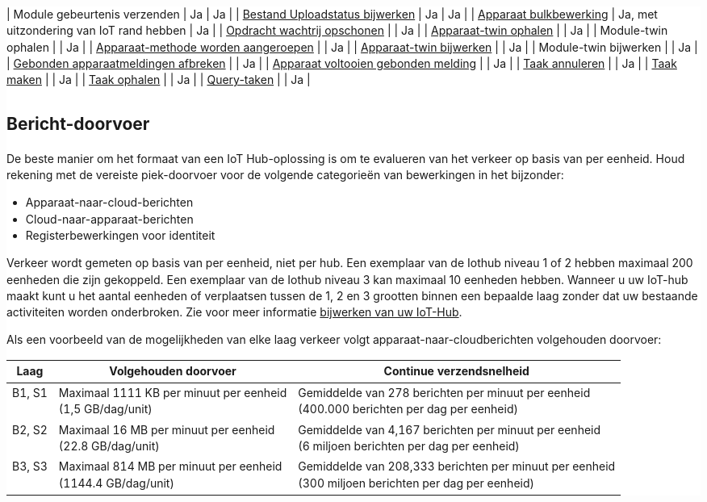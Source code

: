| Module gebeurtenis verzenden | Ja | Ja |
| [Bestand Uploadstatus bijwerken](https://docs.microsoft.com/rest/api/iothub/httpruntime/updatefileuploadstatus) | Ja | Ja |
| [Apparaat bulkbewerking](https://docs.microsoft.com/rest/api/iothub/deviceapi/bulkdeviceoperation) | Ja, met uitzondering van IoT rand hebben | Ja | 
| [Opdracht wachtrij opschonen](https://docs.microsoft.com/rest/api/iothub/deviceapi/purgecommandqueue) |   | Ja |
| [Apparaat-twin ophalen](https://docs.microsoft.com/rest/api/iothub/devicetwinapi/getdevicetwin) |   | Ja |
| Module-twin ophalen |   | Ja |
| [Apparaat-methode worden aangeroepen](https://docs.microsoft.com/rest/api/iothub/devicetwinapi/invokedevicemethod) |   | Ja |
| [Apparaat-twin bijwerken](https://docs.microsoft.com/rest/api/iothub/devicetwinapi/updatedevicetwin) |   | Ja | 
| Module-twin bijwerken |   | Ja | 
| [Gebonden apparaatmeldingen afbreken](https://docs.microsoft.com/rest/api/iothub/httpruntime/abandondeviceboundnotification) |   | Ja |
| [Apparaat voltooien gebonden melding](https://docs.microsoft.com/rest/api/iothub/httpruntime/completedeviceboundnotification) |   | Ja |
| [Taak annuleren](https://docs.microsoft.com/rest/api/iothub/jobapi/canceljob) |   | Ja |
| [Taak maken](https://docs.microsoft.com/rest/api/iothub/jobapi/createjob) |   | Ja |
| [Taak ophalen](https://docs.microsoft.com/rest/api/iothub/jobapi/getjob) |   | Ja |
| [Query-taken](https://docs.microsoft.com/rest/api/iothub/jobapi/queryjobs) |   | Ja |

## <a name="message-throughput"></a>Bericht-doorvoer

De beste manier om het formaat van een IoT Hub-oplossing is om te evalueren van het verkeer op basis van per eenheid. Houd rekening met de vereiste piek-doorvoer voor de volgende categorieën van bewerkingen in het bijzonder:

* Apparaat-naar-cloud-berichten
* Cloud-naar-apparaat-berichten
* Registerbewerkingen voor identiteit

Verkeer wordt gemeten op basis van per eenheid, niet per hub. Een exemplaar van de Iothub niveau 1 of 2 hebben maximaal 200 eenheden die zijn gekoppeld. Een exemplaar van de Iothub niveau 3 kan maximaal 10 eenheden hebben. Wanneer u uw IoT-hub maakt kunt u het aantal eenheden of verplaatsen tussen de 1, 2 en 3 grootten binnen een bepaalde laag zonder dat uw bestaande activiteiten worden onderbroken. Zie voor meer informatie [bijwerken van uw IoT-Hub](iot-hub-upgrade.md).

Als een voorbeeld van de mogelijkheden van elke laag verkeer volgt apparaat-naar-cloudberichten volgehouden doorvoer:

| Laag | Volgehouden doorvoer | Continue verzendsnelheid |
| --- | --- | --- |
| B1, S1 |Maximaal 1111 KB per minuut per eenheid<br/>(1,5 GB/dag/unit) |Gemiddelde van 278 berichten per minuut per eenheid<br/>(400.000 berichten per dag per eenheid) |
| B2, S2 |Maximaal 16 MB per minuut per eenheid<br/>(22.8 GB/dag/unit) |Gemiddelde van 4,167 berichten per minuut per eenheid<br/>(6 miljoen berichten per dag per eenheid) |
| B3, S3 |Maximaal 814 MB per minuut per eenheid<br/>(1144.4 GB/dag/unit) |Gemiddelde van 208,333 berichten per minuut per eenheid<br/>(300 miljoen berichten per dag per eenheid) |

